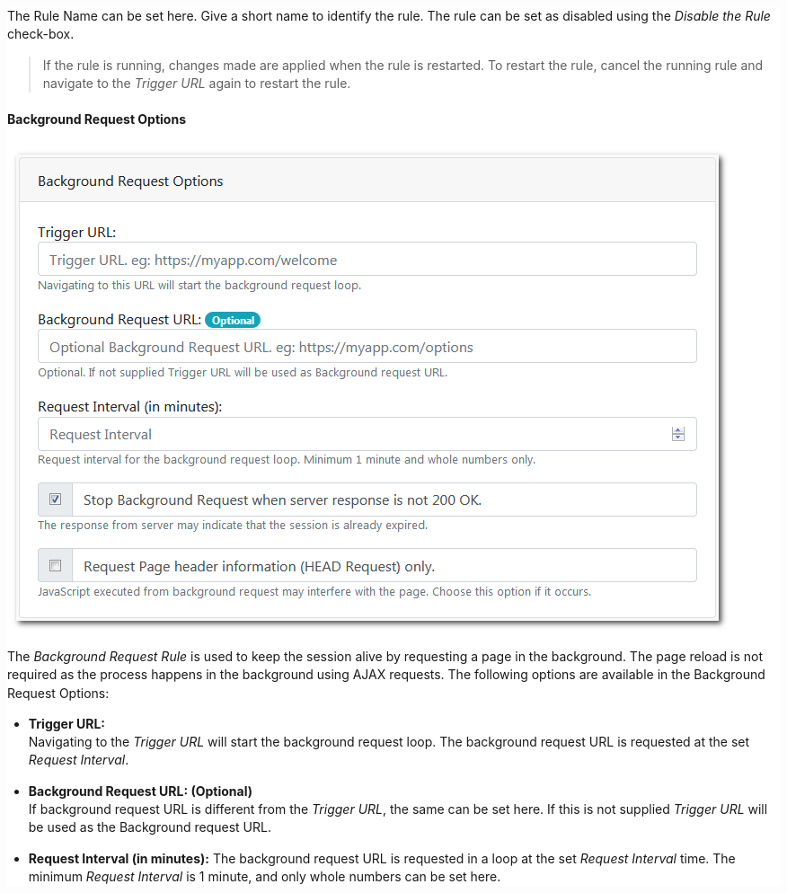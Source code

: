 The Rule Name can be set here. Give a short name to identify the rule. The rule can be set as disabled using the _Disable the Rule_ check-box.

> If the rule is running, changes made are applied when the rule is restarted. To restart the rule, cancel the running rule and navigate to the _Trigger URL_ again to restart the rule.

#### Background Request Options
<img src="readme-resources/screenshots/background-request-options.png">

The *Background Request Rule* is used to keep the session alive by requesting a page in the background. 
The page reload is not required as the process happens in the background using AJAX requests. 
The following options are available in the Background Request Options:

- **Trigger URL:**  
  Navigating to the _Trigger URL_ will start the background request loop. The background request URL is requested at the set _Request Interval_. 

- **Background Request URL: (Optional)**  
  If background request URL is different from the _Trigger URL_, the same can be set here. If this is not supplied _Trigger URL_ will be used as the Background request URL.

- **Request Interval (in minutes):** 
  The background request URL is requested in a loop at the set _Request Interval_ time. The minimum _Request Interval_ is 1 minute, and only whole numbers can be set here.
